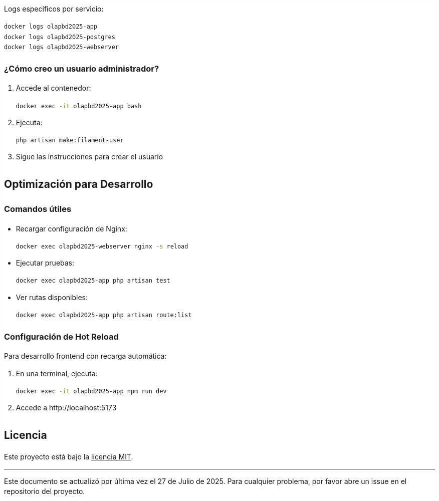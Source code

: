 Logs específicos por servicio:
```bash
docker logs olapbd2025-app
docker logs olapbd2025-postgres
docker logs olapbd2025-webserver
```

### ¿Cómo creo un usuario administrador?

1. Accede al contenedor:
   ```bash
   docker exec -it olapbd2025-app bash
   ```
2. Ejecuta:
   ```bash
   php artisan make:filament-user
   ```
3. Sigue las instrucciones para crear el usuario

## Optimización para Desarrollo

### Comandos útiles

- Recargar configuración de Nginx:
  ```bash
  docker exec olapbd2025-webserver nginx -s reload
  ```

- Ejecutar pruebas:
  ```bash
  docker exec olapbd2025-app php artisan test
  ```

- Ver rutas disponibles:
  ```bash
  docker exec olapbd2025-app php artisan route:list
  ```

### Configuración de Hot Reload

Para desarrollo frontend con recarga automática:
1. En una terminal, ejecuta:
   ```bash
   docker exec -it olapbd2025-app npm run dev
   ```
2. Accede a http://localhost:5173

## Licencia

Este proyecto está bajo la [licencia MIT](https://opensource.org/licenses/MIT).

---

Este documento se actualizó por última vez el 27 de Julio de 2025. Para cualquier problema, por favor abre un issue en el repositorio del proyecto.
